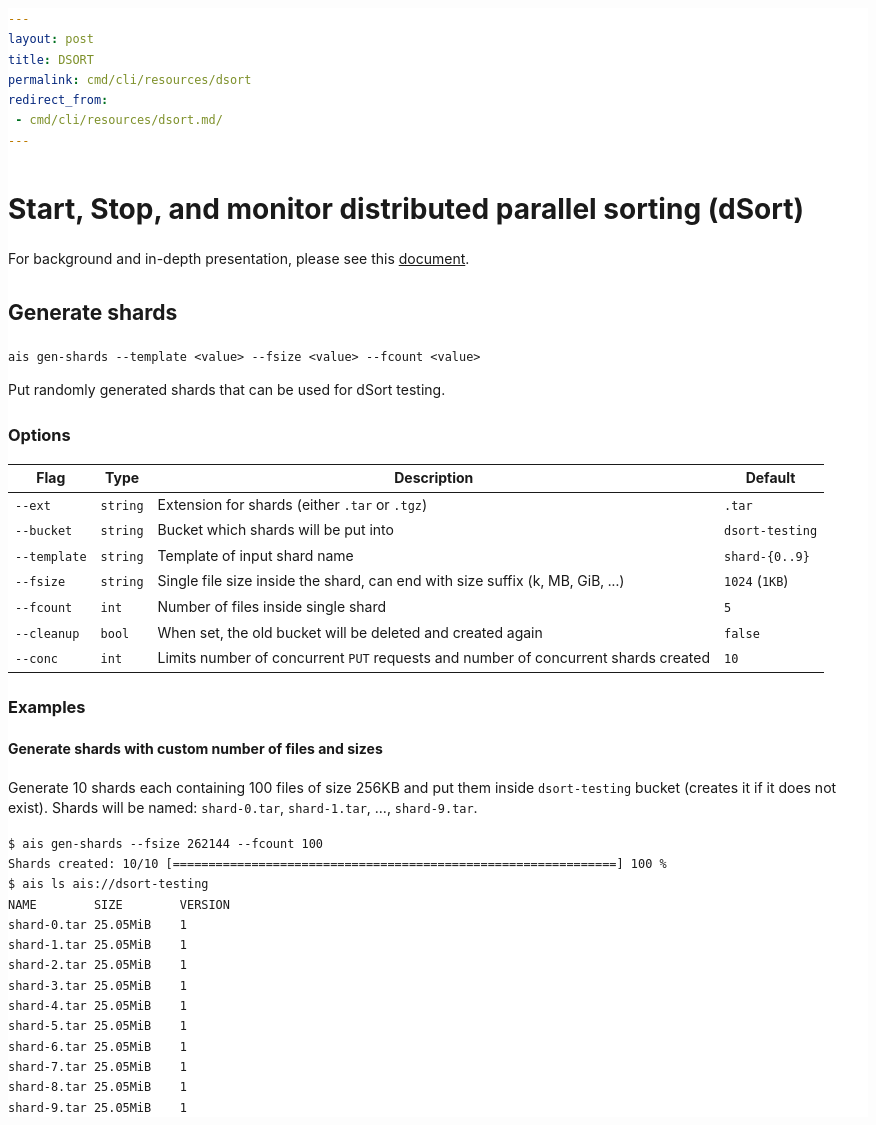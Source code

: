 ```yaml
---
layout: post
title: DSORT
permalink: cmd/cli/resources/dsort
redirect_from:
 - cmd/cli/resources/dsort.md/
---
```


# Start, Stop, and monitor distributed parallel sorting (dSort)

For background and in-depth presentation, please see this [document](/aistore/dsort/README.md).

## Generate shards

`ais gen-shards --template <value> --fsize <value> --fcount <value>`

Put randomly generated shards that can be used for dSort testing.

### Options

| Flag | Type | Description | Default |
| --- | --- | --- | --- |
| `--ext` | `string` | Extension for shards (either `.tar` or `.tgz`) | `.tar` |
| `--bucket` | `string` | Bucket which shards will be put into | `dsort-testing` |
| `--template` | `string` | Template of input shard name | `shard-{0..9}` |
| `--fsize` | `string` | Single file size inside the shard, can end with size suffix (k, MB, GiB, ...) | `1024`  (`1KB`)|
| `--fcount` | `int` | Number of files inside single shard | `5` |
| `--cleanup` | `bool` | When set, the old bucket will be deleted and created again | `false` |
| `--conc` | `int` | Limits number of concurrent `PUT` requests and number of concurrent shards created | `10` |

### Examples

#### Generate shards with custom number of files and sizes

Generate 10 shards each containing 100 files of size 256KB and put them inside `dsort-testing` bucket (creates it if it does not exist).
Shards will be named: `shard-0.tar`, `shard-1.tar`, ..., `shard-9.tar`.

```console
$ ais gen-shards --fsize 262144 --fcount 100
Shards created: 10/10 [==============================================================] 100 %
$ ais ls ais://dsort-testing
NAME		SIZE		VERSION
shard-0.tar	25.05MiB	1
shard-1.tar	25.05MiB	1
shard-2.tar	25.05MiB	1
shard-3.tar	25.05MiB	1
shard-4.tar	25.05MiB	1
shard-5.tar	25.05MiB	1
shard-6.tar	25.05MiB	1
shard-7.tar	25.05MiB	1
shard-8.tar	25.05MiB	1
shard-9.tar	25.05MiB	1
```

